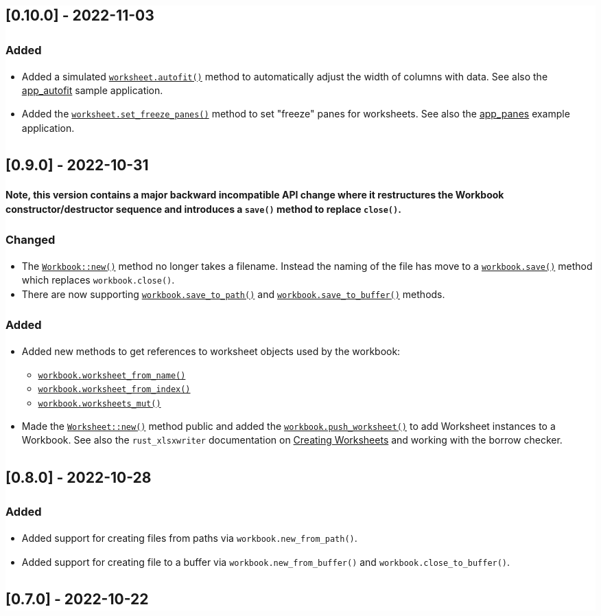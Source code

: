 [`worksheet.set_active()`]: https://docs.rs/rust_xlsxwriter/latest/rust_xlsxwriter/struct.Worksheet.html#method.set_active
[`worksheet.set_hidden()`]: https://docs.rs/rust_xlsxwriter/latest/rust_xlsxwriter/struct.Worksheet.html#method.set_hidden
[`worksheet.set_selected()`]: https://docs.rs/rust_xlsxwriter/latest/rust_xlsxwriter/struct.Worksheet.html#method.set_selected
[`worksheet.set_tab_color()`]: https://docs.rs/rust_xlsxwriter/latest/rust_xlsxwriter/struct.Worksheet.html#method.set_tab_color
[`worksheet.set_first_tab()`]: https://docs.rs/rust_xlsxwriter/latest/rust_xlsxwriter/struct.Worksheet.html#method.set_first_tab
[Working with worksheet tabs]: https://rustxlsxwriter.github.io/worksheet/tabs.html


## [0.10.0] - 2022-11-03

### Added

- Added a simulated [`worksheet.autofit()`] method to automatically adjust
  the width of columns with data. See also the [app_autofit] sample application.

- Added the [`worksheet.set_freeze_panes()`] method to set "freeze" panes for
  worksheets. See also the [app_panes] example application.

[app_panes]: https://rustxlsxwriter.github.io/examples/panes.html
[app_autofit]: https://rustxlsxwriter.github.io/examples/autofit.html
[`worksheet.autofit()`]: https://docs.rs/rust_xlsxwriter/latest/rust_xlsxwriter/struct.Worksheet.html#method.autofit
[`worksheet.set_freeze_panes()`]: https://docs.rs/rust_xlsxwriter/latest/rust_xlsxwriter/struct.Worksheet.html#method.set_freeze_panes

## [0.9.0] - 2022-10-31

**Note, this version contains a major backward incompatible API change where it
restructures the Workbook constructor/destructor sequence and introduces a
`save()` method to replace `close()`.**

### Changed

- The [`Workbook::new()`] method no longer takes a filename. Instead the naming
  of the file has move to a [`workbook.save()`] method which replaces
  `workbook.close()`.
- There are now supporting [`workbook.save_to_path()`] and
  [`workbook.save_to_buffer()`] methods.

### Added

- Added new methods to get references to worksheet objects used by the workbook:

  - [`workbook.worksheet_from_name()`]
  - [`workbook.worksheet_from_index()`]
  - [`workbook.worksheets_mut()`]

- Made the [`Worksheet::new()`] method public and added the
  [`workbook.push_worksheet()`] to add Worksheet instances to a Workbook. See
  also the `rust_xlsxwriter` documentation on [Creating Worksheets] and working
  with the borrow checker.

[`Workbook::new()`]: https://docs.rs/rust_xlsxwriter/latest/rust_xlsxwriter/struct.Workbook.html#method.new
[`Worksheet::new()`]: https://docs.rs/rust_xlsxwriter/latest/rust_xlsxwriter/struct.Worksheet.html#method.new

[`workbook.save()`]: https://docs.rs/rust_xlsxwriter/latest/rust_xlsxwriter/struct.Workbook.html#method.save
[Creating Worksheets]: https://rustxlsxwriter.github.io/worksheet/create.html
[`workbook.save_to_path()`]: https://docs.rs/rust_xlsxwriter/latest/rust_xlsxwriter/struct.Workbook.html#method.save_to_path
[`workbook.save_to_buffer()`]: https://docs.rs/rust_xlsxwriter/latest/rust_xlsxwriter/struct.Workbook.html#method.save_to_buffer
[`workbook.worksheets_mut()`]: https://docs.rs/rust_xlsxwriter/latest/rust_xlsxwriter/struct.Workbook.html#method.worksheets_mut
[`workbook.push_worksheet()`]: https://docs.rs/rust_xlsxwriter/latest/rust_xlsxwriter/struct.Workbook.html#method.push_worksheet
[`workbook.worksheet_from_name()`]: https://docs.rs/rust_xlsxwriter/latest/rust_xlsxwriter/struct.Workbook.html#method.worksheet_from_name
[`workbook.worksheet_from_index()`]: https://docs.rs/rust_xlsxwriter/latest/rust_xlsxwriter/struct.Workbook.html#method.worksheet_from_index


## [0.8.0] - 2022-10-28

### Added

- Added support for creating files from paths via `workbook.new_from_path()`.

- Added support for creating file to a buffer via `workbook.new_from_buffer()` and `workbook.close_to_buffer()`.



## [0.7.0] - 2022-10-22


[`Table`]: https://docs.rs/rust_xlsxwriter/latest/rust_xlsxwriter/struct.Table.html
[`worksheet.add_table()`]: https://docs.rs/rust_xlsxwriter/latest/rust_xlsxwriter/struct.Worksheet.html#method.add_table
[`Url`]: https://docs.rs/rust_xlsxwriter/latest/rust_xlsxwriter/struct.Url.html
[`Color`]: https://docs.rs/rust_xlsxwriter/latest/rust_xlsxwriter/enum.Color.html
[`Formula`]: https://docs.rs/rust_xlsxwriter/latest/rust_xlsxwriter/struct.Formula.html
[Feature Request #16]: https://github.com/jmcnamara/rust_xlsxwriter/pull/16
[`worksheet.write()`]: https://docs.rs/rust_xlsxwriter/latest/rust_xlsxwriter/struct.Worksheet.html#method.write
[`worksheet.write_row()`]: https://docs.rs/rust_xlsxwriter/latest/rust_xlsxwriter/struct.Worksheet.html#method.write_row
[`worksheet.write_column()`]: https://docs.rs/rust_xlsxwriter/latest/rust_xlsxwriter/struct.Worksheet.html#method.write_column
[`worksheet.write_row_matrix()`]: https://docs.rs/rust_xlsxwriter/latest/rust_xlsxwriter/struct.Worksheet.html#method.write_row_matrix
[`worksheet.write_column_matrix()`]: https://docs.rs/rust_xlsxwriter/latest/rust_xlsxwriter/struct.Worksheet.html#method.write_column_matrix
[`chartaxis.set_hidden()`]: https://docs.rs/rust_xlsxwriter/latest/rust_xlsxwriter/struct.ChartAxis.html#method.set_hidden
[`chartaxis.set_label_interval()`]: https://docs.rs/rust_xlsxwriter/latest/rust_xlsxwriter/struct.ChartAxis.html#method.set_label_interval
[`chartaxis.set_label_position()`]: https://docs.rs/rust_xlsxwriter/latest/rust_xlsxwriter/struct.ChartAxis.html#method.set_label_position
[`chartaxis.set_log_base()`]: https://docs.rs/rust_xlsxwriter/latest/rust_xlsxwriter/struct.ChartAxis.html#method.set_log_base
[`chartaxis.set_major_gridlines()`]: https://docs.rs/rust_xlsxwriter/latest/rust_xlsxwriter/struct.ChartAxis.html#method.set_major_gridlines
[`chartaxis.set_major_gridlines_line()`]: https://docs.rs/rust_xlsxwriter/latest/rust_xlsxwriter/struct.ChartAxis.html#method.set_major_gridlines_line
[`chartaxis.set_major_tick_type()`]: https://docs.rs/rust_xlsxwriter/latest/rust_xlsxwriter/struct.ChartAxis.html#method.set_major_tick_type
[`chartaxis.set_major_unit()`]: https://docs.rs/rust_xlsxwriter/latest/rust_xlsxwriter/struct.ChartAxis.html#method.set_major_unit
[`chartaxis.set_max()`]: https://docs.rs/rust_xlsxwriter/latest/rust_xlsxwriter/struct.ChartAxis.html#method.set_max
[`chartaxis.set_min()`]: https://docs.rs/rust_xlsxwriter/latest/rust_xlsxwriter/struct.ChartAxis.html#method.set_min
[`chartaxis.set_minor_gridlines()`]: https://docs.rs/rust_xlsxwriter/latest/rust_xlsxwriter/struct.ChartAxis.html#method.set_minor_gridlines
[`chartaxis.set_minor_gridlines_line()`]: https://docs.rs/rust_xlsxwriter/latest/rust_xlsxwriter/struct.ChartAxis.html#method.set_minor_gridlines_line
[`chartaxis.set_minor_tick_type()`]: https://docs.rs/rust_xlsxwriter/latest/rust_xlsxwriter/struct.ChartAxis.html#method.set_minor_tick_type
[`chartaxis.set_minor_unit()`]: https://docs.rs/rust_xlsxwriter/latest/rust_xlsxwriter/struct.ChartAxis.html#method.set_minor_unit
[`chartaxis.set_position_between_ticks()`]: https://docs.rs/rust_xlsxwriter/latest/rust_xlsxwriter/struct.ChartAxis.html#method.set_position_between_ticks
[`chartaxis.set_reverse()`]: https://docs.rs/rust_xlsxwriter/latest/rust_xlsxwriter/struct.ChartAxis.html#method.set_reverse
[`chartaxis.set_tick_interval()`]: https://docs.rs/rust_xlsxwriter/latest/rust_xlsxwriter/struct.ChartAxis.html#method.set_tick_interval
[`chartseries.set_invert_if_negative()`]: https://docs.rs/rust_xlsxwriter/latest/rust_xlsxwriter/struct.ChartSeries.html#method.set_invert_if_negative
[`chartseries.set_invert_if_negative_color()`]: https://docs.rs/rust_xlsxwriter/latest/rust_xlsxwriter/struct.ChartSeries.html#method.set_invert_if_negative_color
[`ChartFont`]: https://docs.rs/rust_xlsxwriter/latest/rust_xlsxwriter/struct.ChartFont.html
[`worksheet.write()`]: https://docs.rs/rust_xlsxwriter/latest/rust_xlsxwriter/struct.Worksheet.html#method.write_string
[`worksheet.write_string()`]: https://docs.rs/rust_xlsxwriter/latest/rust_xlsxwriter/struct.Worksheet.html#method.write_string
[GitHub Feature Request #35]: https://github.com/jmcnamara/rust_xlsxwriter/issues/35
[GitHub Issue #29]: https://github.com/jmcnamara/rust_xlsxwriter/issues/29
[GitHub Issue #30]: https://github.com/jmcnamara/rust_xlsxwriter/issues/30
[`ChartDataLabel`]: https://docs.rs/rust_xlsxwriter/latest/rust_xlsxwriter/struct.ChartDataLabel.html
[`chart.series.set_data_label()`]: https://docs.rs/rust_xlsxwriter/latest/rust_xlsxwriter/struct.ChartSeries.html#method.set_data_label
[`chart.series.set_custom_data_labels()`]: https://docs.rs/rust_xlsxwriter/latest/rust_xlsxwriter/struct.ChartSeries.html#method.set_custom_data_labels
[GitHub Issue #23]: https://github.com/jmcnamara/rust_xlsxwriter/issues/23
[Performance]: https://rustxlsxwriter.github.io/performance.html
[Pie Chart]: https://rustxlsxwriter.github.io/examples/pie_chart.html
[`ChartPoint`]: https://docs.rs/rust_xlsxwriter/latest/rust_xlsxwriter/struct.ChartPoint.html
[`ChartMarker`]: https://docs.rs/rust_xlsxwriter/latest/rust_xlsxwriter/struct.ChartMarker.html
[`chart.set_rotation()`]: https://docs.rs/rust_xlsxwriter/latest/rust_xlsxwriter/struct.Chart.html#method.set_rotation
[`chart.set_hole_size()`]: https://docs.rs/rust_xlsxwriter/latest/rust_xlsxwriter/struct.Chart.html#method.set_hole_size
[`IntoColor`]: https://docs.rs/rust_xlsxwriter/latest/rust_xlsxwriter/trait.IntoColor.html
[`ChartFormat`]: https://docs.rs/rust_xlsxwriter/latest/rust_xlsxwriter/struct.ChartFormat.html
[Chart Fill Pattern]: https://rustxlsxwriter.github.io/examples/chart_pattern.html
[insert_image_to_fit]: https://rustxlsxwriter.github.io/examples/insert_image_to_fit.html
[`chart.series.set_gap()`]: https://docs.rs/rust_xlsxwriter/latest/rust_xlsxwriter/struct.ChartSeries.html#method.set_gap
[`chart.series.set_overlap()`]: https://docs.rs/rust_xlsxwriter/latest/rust_xlsxwriter/struct.ChartSeries.html#method.set_overlap
[`worksheet.insert_image_fit_to_cell()`]: https://docs.rs/rust_xlsxwriter/latest/rust_xlsxwriter/struct.Worksheet.html#method.insert_image_fit_to_cell
[`ChartLegend`]: https://docs.rs/rust_xlsxwriter/latest/rust_xlsxwriter/struct.ChartLegend.html
[`Chart`]: https://docs.rs/rust_xlsxwriter/latest/rust_xlsxwriter/struct.Chart.html
[Chart Examples]: https://rustxlsxwriter.github.io/examples/simple_chart.html
[`IntoExcelData`]: https://docs.rs/rust_xlsxwriter/latest/rust_xlsxwriter/trait.IntoExcelData.html
[`worksheet.write()`]: https://docs.rs/rust_xlsxwriter/latest/rust_xlsxwriter/struct.Worksheet.html#method.write
[Writing Generic data]: https://rustxlsxwriter.github.io/examples/generic_write.html
[`worksheet.insert_chart()`]: https://docs.rs/rust_xlsxwriter/latest/rust_xlsxwriter/struct.Worksheet.html#method.insert_chart
[`FilterCondition`]: https://docs.rs/rust_xlsxwriter/latest/rust_xlsxwriter/struct.FilterCondition.html
[Working with Autofilters]: https://rustxlsxwriter.github.io/formulas/autofilters.html
[`worksheet.autofilter()`]: https://docs.rs/rust_xlsxwriter/latest/rust_xlsxwriter/struct.Worksheet.html#method.autofilter
[`worksheet.filter_column()`]: https://docs.rs/rust_xlsxwriter/latest/rust_xlsxwriter/struct.Worksheet.html#method.filter_column
[ObjectMovement]: https://docs.rs/rust_xlsxwriter/latest/rust_xlsxwriter/enum.ObjectMovement.html
[`worksheet.set_row_hidden()`]: https://docs.rs/rust_xlsxwriter/latest/rust_xlsxwriter/struct.Worksheet.html#method.set_row_hidden
[`worksheet.set_column_hidden()`]: https://docs.rs/rust_xlsxwriter/latest/rust_xlsxwriter/struct.Worksheet.html#method.set_column_hidden
[`worksheet.set_selection()`]: https://docs.rs/rust_xlsxwriter/latest/rust_xlsxwriter/struct.Worksheet.html#method.set_selection
[`worksheet.set_page_breaks()`]: https://docs.rs/rust_xlsxwriter/latest/rust_xlsxwriter/struct.Worksheet.html#method.set_page_breaks
[`worksheet.set_top_left_cell()`]: https://docs.rs/rust_xlsxwriter/latest/rust_xlsxwriter/struct.Worksheet.html#method.set_top_left_cell
[Worksheet protection]:  https://rustxlsxwriter.github.io/worksheet/protection.html
[`worksheet.protect()`]: https://docs.rs/rust_xlsxwriter/latest/rust_xlsxwriter/struct.Worksheet.html#method.protect
[`worksheet.protect_with_options()`]: https://docs.rs/rust_xlsxwriter/latest/rust_xlsxwriter/struct.Worksheet.html#method.protect_with_options
[`workbook.read_only_recommended()`]: https://docs.rs/rust_xlsxwriter/latest/rust_xlsxwriter/struct.Workbook.html#method.read_only_recommended
[`worksheet.protect_with_password()`]: https://docs.rs/rust_xlsxwriter/latest/rust_xlsxwriter/struct.Worksheet.html#method.protect_with_password
[`DocProperties`]: https://docs.rs/rust_xlsxwriter/latest/rust_xlsxwriter/struct.DocProperties.html
[`workbook::set_properties()`]: https://docs.rs/rust_xlsxwriter/latest/rust_xlsxwriter/struct.Workbook.html#method.set_properties
[`worksheet.write_date()`]: https://docs.rs/rust_xlsxwriter/latest/rust_xlsxwriter/struct.Worksheet.html#method.write_date
[`worksheet.write_time()`]: https://docs.rs/rust_xlsxwriter/latest/rust_xlsxwriter/struct.Worksheet.html#method.write_time
[`worksheet.write_datetime()`]: https://docs.rs/rust_xlsxwriter/latest/rust_xlsxwriter/struct.Worksheet.html#method.write_datetime
[Adding Autofilters]: https://rustxlsxwriter.github.io/examples/autofilter.html
[Using defined names]: https://rustxlsxwriter.github.io/examples/defined_names.html
[`worksheet.autofilter()`]: https://docs.rs/rust_xlsxwriter/latest/rust_xlsxwriter/struct.Worksheet.html#method.autofilter
[`workbook.define_name()`]: https://docs.rs/rust_xlsxwriter/latest/rust_xlsxwriter/struct.Workbook.html#method.define_name
[Rich strings example]: https://rustxlsxwriter.github.io/examples/rich_strings.html
[`worksheet.write_rich_string_with_format()`]: https://docs.rs/rust_xlsxwriter/latest/rust_xlsxwriter/struct.Worksheet.html#method.write_rich_string
[`worksheet.write_rich_string()`]: https://docs.rs/rust_xlsxwriter/latest/rust_xlsxwriter/struct.Worksheet.html#method.write_rich_string_only
[Headers and Footers]: https://rustxlsxwriter.github.io/examples/headers.html
[Adding a watermark]: https://rustxlsxwriter.github.io/examples/watermark.html
[`worksheet.set_footer_image()`]: https://docs.rs/rust_xlsxwriter/latest/rust_xlsxwriter/struct.Worksheet.html#method.set_footer_image
[`worksheet.set_header_image()`]: https://docs.rs/rust_xlsxwriter/latest/rust_xlsxwriter/struct.Worksheet.html#method.set_header_image
[`image.set_alt_text()`]: https://docs.rs/rust_xlsxwriter/latest/rust_xlsxwriter/struct.Image.html#method.set_alt_text
[`image.set_decorative()`]: https://docs.rs/rust_xlsxwriter/latest/rust_xlsxwriter/struct.Image.html#method.set_decorative
[`image.new_from_buffer()`]: https://docs.rs/rust_xlsxwriter/latest/rust_xlsxwriter/struct.Image.html#method.new_from_buffer
[Image]: https://docs.rs/rust_xlsxwriter/latest/rust_xlsxwriter/struct.Format.html
[PR #15]: https://github.com/jmcnamara/rust_xlsxwriter/pull/15
[images example]: https://rustxlsxwriter.github.io/examples/images.html
[`worksheet.insert_image()`]: https://docs.rs/rust_xlsxwriter/latest/rust_xlsxwriter/struct.Worksheet.html#method.insert_image
[`worksheet.insert_image_with_offset()`]: https://docs.rs/rust_xlsxwriter/latest/rust_xlsxwriter/struct.Worksheet.html#method.insert_image_with_offset
[hyperlinks example]: https://rustxlsxwriter.github.io/examples/hyperlinks.html
[`worksheet.write_url()`]: https://docs.rs/rust_xlsxwriter/latest/rust_xlsxwriter/struct.Worksheet.html#method.write_url
[`worksheet.write_url_with_text()`]: https://docs.rs/rust_xlsxwriter/latest/rust_xlsxwriter/struct.Worksheet.html#method.write_url_with_text
[`worksheet.write_url_with_format()`]: https://docs.rs/rust_xlsxwriter/latest/rust_xlsxwriter/struct.Worksheet.html#method.write_url_with_format
[`worksheet.write_url_with_options()`]: https://docs.rs/rust_xlsxwriter/latest/rust_xlsxwriter/struct.Worksheet.html#method.write_url_with_options
[`XlsxColor`]: https://docs.rs/rust_xlsxwriter/latest/rust_xlsxwriter/enum.XlsxColor.html
[Working with Colors]: https://rustxlsxwriter.github.io/colors/intro.html
[`worksheet.merge_range()`]: https://docs.rs/rust_xlsxwriter/latest/rust_xlsxwriter/struct.Worksheet.html#method.merge_range
[`worksheet.set_portrait()`]: https://docs.rs/rust_xlsxwriter/latest/rust_xlsxwriter/struct.Worksheet.html#method.set_portrait
[`worksheet.set_landscape()`]: https://docs.rs/rust_xlsxwriter/latest/rust_xlsxwriter/struct.Worksheet.html#method.set_landscape
[`worksheet.set_print_scale()`]: https://docs.rs/rust_xlsxwriter/latest/rust_xlsxwriter/struct.Worksheet.html#method.set_print_scale
[`worksheet.set_print_fit_to_pages()`]: https://docs.rs/rust_xlsxwriter/latest/rust_xlsxwriter/struct.Worksheet.html#method.set_print_fit_to_pages
[`worksheet.set_print_first_page_number()`]: https://docs.rs/rust_xlsxwriter/latest/rust_xlsxwriter/struct.Worksheet.html#method.set_print_first_page_number
[`worksheet.set_margins()`]: https://docs.rs/rust_xlsxwriter/latest/rust_xlsxwriter/struct.Worksheet.html#method.set_margins
[`worksheet.set_print_center_horizontally()`]: https://docs.rs/rust_xlsxwriter/latest/rust_xlsxwriter/struct.Worksheet.html#method.set_print_center_horizontally
[`worksheet.set_print_center_vertically()`]: https://docs.rs/rust_xlsxwriter/latest/rust_xlsxwriter/struct.Worksheet.html#method.set_print_center_vertically
[`worksheet.set_header()`]: https://docs.rs/rust_xlsxwriter/latest/rust_xlsxwriter/struct.Worksheet.html#method.set_header
[`worksheet.set_footer()`]: https://docs.rs/rust_xlsxwriter/latest/rust_xlsxwriter/struct.Worksheet.html#method.set_footer
[`worksheet.set_header_footer_scale_with_doc()`]: https://docs.rs/rust_xlsxwriter/latest/rust_xlsxwriter/struct.Worksheet.html#method.set_header_footer_scale_with_doc
[`worksheet.set_header_footer_align_with_page()`]: https://docs.rs/rust_xlsxwriter/latest/rust_xlsxwriter/struct.Worksheet.html#method.set_header_footer_align_with_page
[`worksheet.set_print_area()`]: https://docs.rs/rust_xlsxwriter/latest/rust_xlsxwriter/struct.Worksheet.html#method.set_print_area
[`worksheet.set_repeat_rows()`]: https://docs.rs/rust_xlsxwriter/latest/rust_xlsxwriter/struct.Worksheet.html#method.set_repeat_rows
[`worksheet.set_repeat_columns()`]: https://docs.rs/rust_xlsxwriter/latest/rust_xlsxwriter/struct.Worksheet.html#method.set_repeat_columns
[`worksheet.set_print_gridlines()`]: https://docs.rs/rust_xlsxwriter/latest/rust_xlsxwriter/struct.Worksheet.html#method.set_print_gridlines
[`worksheet.set_print_black_and_white()`]: https://docs.rs/rust_xlsxwriter/latest/rust_xlsxwriter/struct.Worksheet.html#method.set_print_black_and_white
[`worksheet.set_print_draft()`]: https://docs.rs/rust_xlsxwriter/latest/rust_xlsxwriter/struct.Worksheet.html#method.set_print_draft
[`worksheet.set_print_headings()`]: https://docs.rs/rust_xlsxwriter/latest/rust_xlsxwriter/struct.Worksheet.html#method.set_print_headings
[`worksheet.set_page_order()`]: https://docs.rs/rust_xlsxwriter/latest/rust_xlsxwriter/struct.Worksheet.html#method.set_page_order
[GitHub Issue #6]: https://github.com/jmcnamara/rust_xlsxwriter/issues/6
[`worksheet.set_header()`]: https://docs.rs/rust_xlsxwriter/latest/rust_xlsxwriter/struct.Worksheet.html#method.set_header
[`worksheet.set_footer()`]: https://docs.rs/rust_xlsxwriter/latest/rust_xlsxwriter/struct.Worksheet.html#method.set_footer
[`worksheet.set_margins()`]: https://docs.rs/rust_xlsxwriter/latest/rust_xlsxwriter/struct.Worksheet.html#method.set_margins
[Adding Headers and Footers]: https://rustxlsxwriter.github.io/worksheet/headers.html
[`worksheet.set_zoom()`]: https://docs.rs/rust_xlsxwriter/latest/rust_xlsxwriter/struct.Worksheet.html#method.set_zoom
[`worksheet.set_paper_size()`]: https://docs.rs/rust_xlsxwriter/latest/rust_xlsxwriter/struct.Worksheet.html#method.set_paper_size
[`worksheet.set_page_order()`]: https://docs.rs/rust_xlsxwriter/latest/rust_xlsxwriter/struct.Worksheet.html#method.set_page_order
[`worksheet.set_landscape()`]: https://docs.rs/rust_xlsxwriter/latest/rust_xlsxwriter/struct.Worksheet.html#method.set_landscape
[`worksheet.set_view_page_layout()`]: https://docs.rs/rust_xlsxwriter/latest/rust_xlsxwriter/struct.Worksheet.html#method.set_view_page_layout
[`worksheet.set_view_page_break_preview()`]: https://docs.rs/rust_xlsxwriter/latest/rust_xlsxwriter/struct.Worksheet.html#method.set_view_page_break_preview
[`worksheet.write_array()`]: https://docs.rs/rust_xlsxwriter/latest/rust_xlsxwriter/struct.Worksheet.html#method.write_array_formula
[`worksheet.write_dynamic_array_formula_with_format()`]: https://docs.rs/rust_xlsxwriter/latest/rust_xlsxwriter/struct.Worksheet.html#method.write_dynamic_array_formula
[Dynamic Array support]: https://rustxlsxwriter.github.io/formulas/dynamic_arrays.html
[`worksheet.write_boolean_with_format()`]: https://docs.rs/rust_xlsxwriter/latest/rust_xlsxwriter/struct.Worksheet.html#method.write_boolean